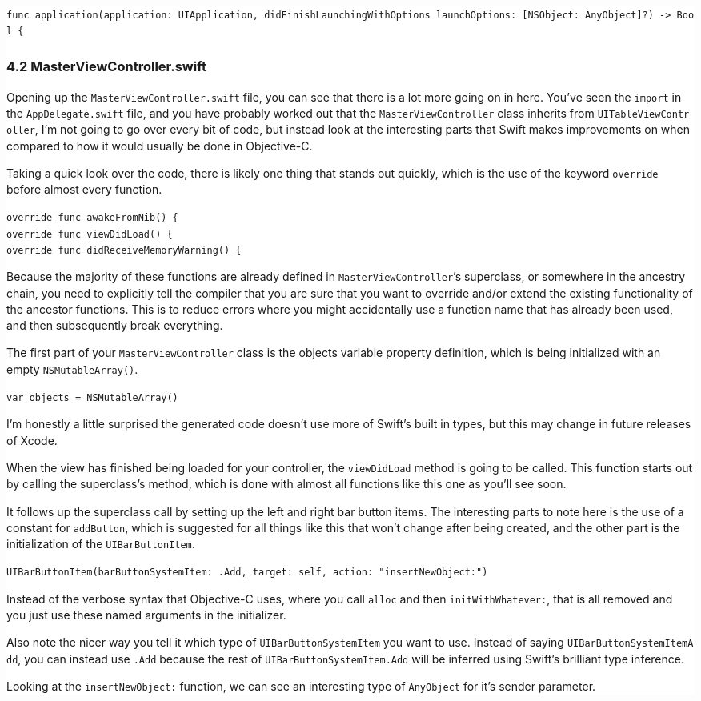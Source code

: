     func application(application: UIApplication, didFinishLaunchingWithOptions launchOptions: [NSObject: AnyObject]?) -> Bool {
   

### 4.2 MasterViewController.swift

Opening up the `MasterViewController.swift` file, you can see that there is a lot more going on in here. You’ve seen the `import` in the `AppDelegate.swift` file, and you have probably worked out that the `MasterViewController` class inherits from `UITableViewController`, I’m not going to go over every bit of code, but instead look at the interesting parts that Swift makes improvements on when compared to how it would usually be done in Objective-C.

Taking a quick look over the code, there is likely one thing that stands out quickly, which is the use of the keyword `override` before almost every function.


    
    override func awakeFromNib() {
    override func viewDidLoad() {
    override func didReceiveMemoryWarning() {
   

Because the majority of these functions are already defined in `MasterViewController`’s superclass, or somewhere in the ancestry chain, you need to explicitly tell the compiler that you are sure that you want to override and/or extend the existing functionality of the ancestor functions. This is to reduce errors where you might accidentally use a function name that has already been used, and then subsequently break everything.

The first part of your `MasterViewController` class is the objects variable property definition, which is being initialized with an empty `NSMutableArray()`.


   
    var objects = NSMutableArray()
    

I’m honestly a little surprised the generated code doesn’t use more of Swift’s built in types, but this may change in future releases of Xcode.

When the view has finished being loaded for your controller, the `viewDidLoad` method is going to be called. This function starts out by calling the superclass’s method, which is done with almost all functions like this one as you’ll see soon.

It follows up the superclass call by setting up the left and right bar button items. The interesting parts to note here is the use of a constant for `addButton`, which is suggested for all things like this that won’t change after being created, and the other part is the initialization of the `UIBarButtonItem`.



    UIBarButtonItem(barButtonSystemItem: .Add, target: self, action: "insertNewObject:")
 

Instead of the verbose syntax that Objective-C uses, where you call `alloc` and then `initWithWhatever:`, that is all removed and you just use these named arguments in the initializer.

Also note the nicer way you tell it which type of `UIBarButtonSystemItem` you want to use. Instead of saying `UIBarButtonSystemItemAdd`, you can instead use `.Add` because the rest of `UIBarButtonSystemItem.Add` will be inferred using Swift’s brilliant type inference.

Looking at the `insertNewObject:` function, we can see an interesting type of `AnyObject` for it’s sender parameter.
